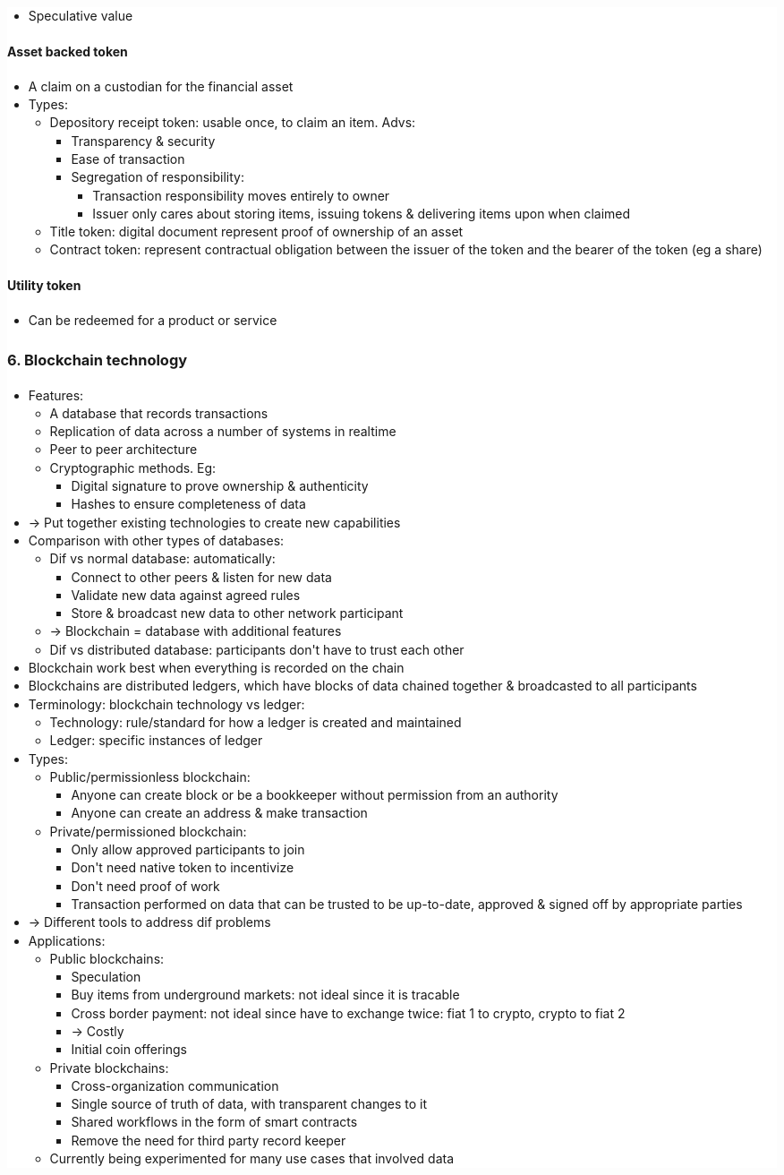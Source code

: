   - Speculative value
#### Asset backed token
- A claim on a custodian for the financial asset
- Types:
  - Depository receipt token: usable once, to claim an item. Advs:
    - Transparency & security
    - Ease of transaction
    - Segregation of responsibility:
      - Transaction responsibility moves entirely to owner
      - Issuer only cares about storing items, issuing tokens & delivering items upon when claimed
  - Title token: digital document represent proof of ownership of an asset
  - Contract token: represent contractual obligation between the issuer of the token and the bearer of the token (eg a share)
#### Utility token
- Can be redeemed for a product or service

### 6. Blockchain technology
- Features:
  - A database that records transactions
  - Replication of data across a number of systems in realtime
  - Peer to peer architecture
  - Cryptographic methods. Eg:
    - Digital signature to prove ownership & authenticity
    - Hashes to ensure completeness of data
- -> Put together existing technologies to create new capabilities
- Comparison with other types of databases:
  - Dif vs normal database: automatically:
    - Connect to other peers & listen for new data
    - Validate new data against agreed rules
    - Store & broadcast new data to other network participant
  - -> Blockchain = database with additional features
  - Dif vs distributed database: participants don't have to trust each other
- Blockchain work best when everything is recorded on the chain
- Blockchains are distributed ledgers, which have blocks of data chained together & broadcasted to all participants
- Terminology: blockchain technology vs ledger:
  - Technology: rule/standard for how a ledger is created and maintained
  - Ledger: specific instances of ledger
- Types:
  - Public/permissionless blockchain:
    - Anyone can create block or be a bookkeeper without permission from an authority
    - Anyone can create an address & make transaction
  - Private/permissioned blockchain:
    - Only allow approved participants to join
    - Don't need native token to incentivize
    - Don't need proof of work
    - Transaction performed on data that can be trusted to be up-to-date, approved & signed off by appropriate parties
- -> Different tools to address dif problems
- Applications:
  - Public blockchains:
    - Speculation
    - Buy items from underground markets: not ideal since it is tracable
    - Cross border payment: not ideal since have to exchange twice: fiat 1 to crypto, crypto to fiat 2
    - -> Costly
    - Initial coin offerings
  - Private blockchains:
    - Cross-organization communication
    - Single source of truth of data, with transparent changes to it
    - Shared workflows in the form of smart contracts
    - Remove the need for third party record keeper
  - Currently being experimented for many use cases that involved data